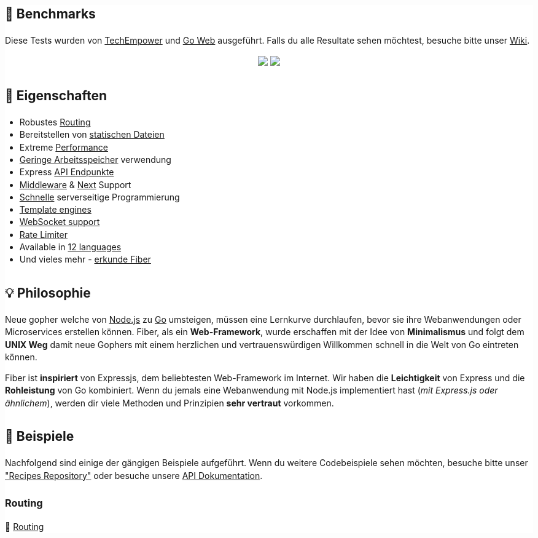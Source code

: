 ## 🤖 Benchmarks

Diese Tests wurden von [TechEmpower](https://github.com/TechEmpower/FrameworkBenchmarks) und [Go Web](https://github.com/smallnest/go-web-framework-benchmark) ausgeführt. Falls du alle Resultate sehen möchtest, besuche bitte unser [Wiki](https://docs.gofiber.io/benchmarks).

<p float="left" align="middle">
  <img src="https://github.com/gofiber/docs/blob/master/.gitbook/assets//benchmark-pipeline.png" width="49%">
  <img src="https://github.com/gofiber/docs/blob/master/.gitbook/assets//benchmark_alloc.png" width="49%">
</p>

## 🎯 Eigenschaften

- Robustes [Routing](https://docs.gofiber.io/routing)
- Bereitstellen von [statischen Dateien](https://docs.gofiber.io/application#static)
- Extreme [Performance](https://docs.gofiber.io/benchmarks)
- [Geringe Arbeitsspeicher](https://docs.gofiber.io/benchmarks) verwendung
- Express [API Endpunkte](https://docs.gofiber.io/context)
- [Middleware](https://docs.gofiber.io/middleware) & [Next](https://docs.gofiber.io/context#next) Support
- [Schnelle](https://dev.to/koddr/welcome-to-fiber-an-express-js-styled-fastest-web-framework-written-with-on-golang-497) serverseitige Programmierung
- [Template engines](https://docs.gofiber.io/middleware#template)
- [WebSocket support](https://docs.gofiber.io/middleware#websocket)
- [Rate Limiter](https://docs.gofiber.io/middleware#limiter)
- Available in [12 languages](https://docs.gofiber.io/)
- Und vieles mehr - [erkunde Fiber](https://docs.gofiber.io/)

## 💡 Philosophie

Neue gopher welche von [Node.js](https://nodejs.org/en/about/) zu [Go](https://golang.org/doc/) umsteigen, müssen eine Lernkurve durchlaufen, bevor sie ihre Webanwendungen oder Microservices erstellen können. Fiber, als ein **Web-Framework**, wurde erschaffen mit der Idee von **Minimalismus** und folgt dem **UNIX Weg** damit neue Gophers mit einem herzlichen und vertrauenswürdigen Willkommen schnell in die Welt von Go eintreten können.

Fiber ist **inspiriert** von Expressjs, dem beliebtesten Web-Framework im Internet. Wir haben die **Leichtigkeit** von Express und die **Rohleistung** von Go kombiniert. Wenn du jemals eine Webanwendung mit Node.js implementiert hast (_mit Express.js oder ähnlichem_), werden dir viele Methoden und Prinzipien **sehr vertraut** vorkommen.

## 👀 Beispiele

Nachfolgend sind einige der gängigen Beispiele aufgeführt. Wenn du weitere Codebeispiele sehen möchten, besuche bitte unser ["Recipes Repository"](https://github.com/gofiber/recipes) oder besuche unsere [API Dokumentation](https://docs.gofiber.io).

### Routing

📖 [Routing](https://docs.gofiber.io/#basic-routing)  
